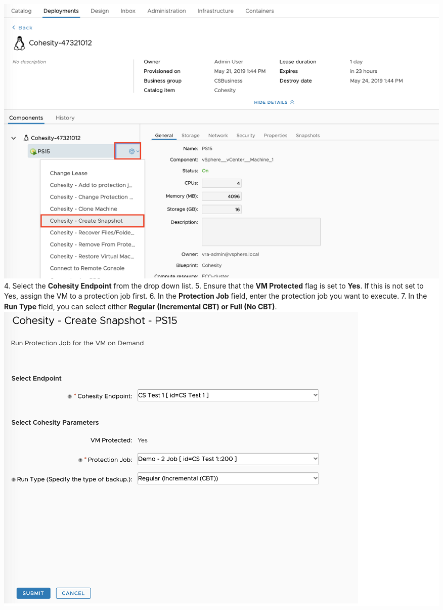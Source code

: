   ![ResourceAction](images/ResourceAction.png)
4. Select the **Cohesity Endpoint** from the drop down list.
5. Ensure that the **VM Protected** flag is set to **Yes**.
   If this is not set to Yes, assign the VM to a protection job first. 
6. In the **Protection Job** field, enter the protection job you want to execute.
7. In the **Run Type** field, you can select either **Regular (Incremental CBT) or Full (No CBT)**.
   ![resourceactionparams](images/ResourceAction1.png)